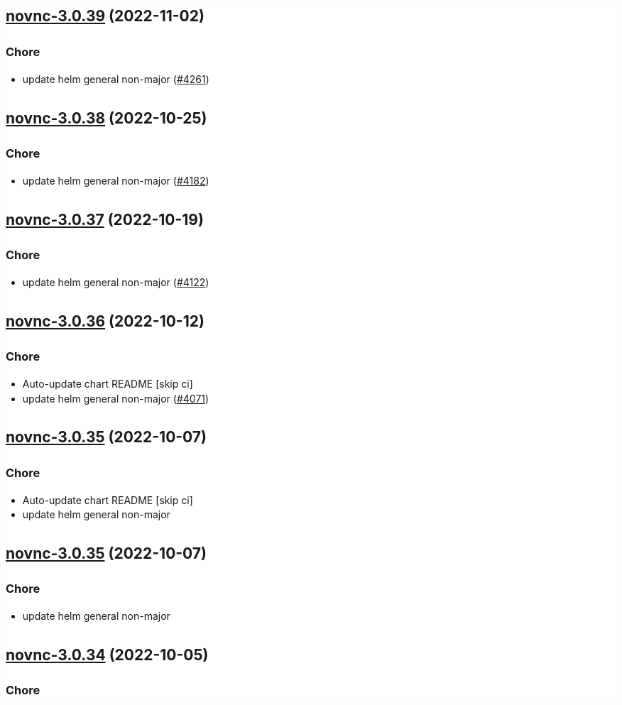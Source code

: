 ## [novnc-3.0.39](https://github.com/truecharts/charts/compare/prusaslicer-novnc-1.0.0...novnc-3.0.39) (2022-11-02)

### Chore

- update helm general non-major ([#4261](https://github.com/truecharts/charts/issues/4261))

## [novnc-3.0.38](https://github.com/truecharts/charts/compare/cura-novnc-0.0.35...novnc-3.0.38) (2022-10-25)

### Chore

- update helm general non-major ([#4182](https://github.com/truecharts/charts/issues/4182))

## [novnc-3.0.37](https://github.com/truecharts/charts/compare/cura-novnc-0.0.33...novnc-3.0.37) (2022-10-19)

### Chore

- update helm general non-major ([#4122](https://github.com/truecharts/charts/issues/4122))

## [novnc-3.0.36](https://github.com/truecharts/charts/compare/novnc-3.0.35...novnc-3.0.36) (2022-10-12)

### Chore

- Auto-update chart README [skip ci]
- update helm general non-major ([#4071](https://github.com/truecharts/charts/issues/4071))

## [novnc-3.0.35](https://github.com/truecharts/charts/compare/prusaslicer-novnc-0.0.36...novnc-3.0.35) (2022-10-07)

### Chore

- Auto-update chart README [skip ci]
- update helm general non-major

## [novnc-3.0.35](https://github.com/truecharts/charts/compare/prusaslicer-novnc-0.0.36...novnc-3.0.35) (2022-10-07)

### Chore

- update helm general non-major

## [novnc-3.0.34](https://github.com/truecharts/charts/compare/cura-novnc-0.0.28...novnc-3.0.34) (2022-10-05)

### Chore
